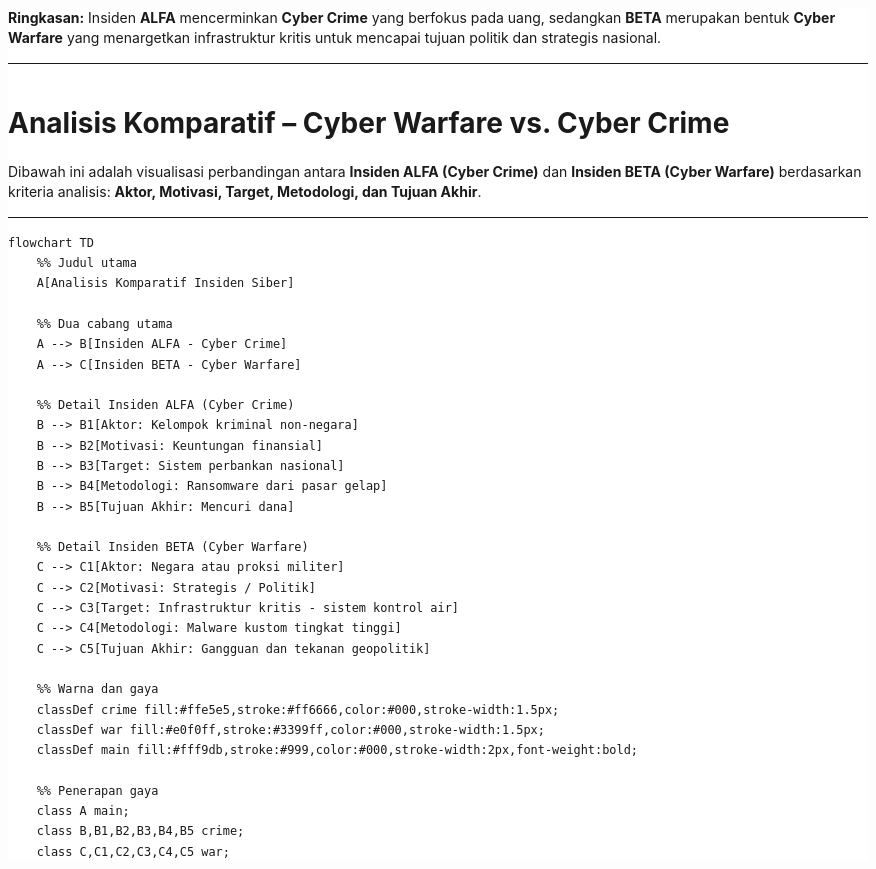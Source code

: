 
**Ringkasan:**
Insiden **ALFA** mencerminkan **Cyber Crime** yang berfokus pada uang, sedangkan **BETA** merupakan bentuk **Cyber Warfare** yang menargetkan infrastruktur kritis untuk mencapai tujuan politik dan strategis nasional.

---

# Analisis Komparatif – Cyber Warfare vs. Cyber Crime

Dibawah ini adalah visualisasi perbandingan antara **Insiden ALFA (Cyber Crime)** dan **Insiden BETA (Cyber Warfare)** berdasarkan kriteria analisis: **Aktor, Motivasi, Target, Metodologi, dan Tujuan Akhir**.

---

```mermaid
flowchart TD
    %% Judul utama
    A[Analisis Komparatif Insiden Siber]

    %% Dua cabang utama
    A --> B[Insiden ALFA - Cyber Crime]
    A --> C[Insiden BETA - Cyber Warfare]

    %% Detail Insiden ALFA (Cyber Crime)
    B --> B1[Aktor: Kelompok kriminal non-negara]
    B --> B2[Motivasi: Keuntungan finansial]
    B --> B3[Target: Sistem perbankan nasional]
    B --> B4[Metodologi: Ransomware dari pasar gelap]
    B --> B5[Tujuan Akhir: Mencuri dana]

    %% Detail Insiden BETA (Cyber Warfare)
    C --> C1[Aktor: Negara atau proksi militer]
    C --> C2[Motivasi: Strategis / Politik]
    C --> C3[Target: Infrastruktur kritis - sistem kontrol air]
    C --> C4[Metodologi: Malware kustom tingkat tinggi]
    C --> C5[Tujuan Akhir: Gangguan dan tekanan geopolitik]

    %% Warna dan gaya
    classDef crime fill:#ffe5e5,stroke:#ff6666,color:#000,stroke-width:1.5px;
    classDef war fill:#e0f0ff,stroke:#3399ff,color:#000,stroke-width:1.5px;
    classDef main fill:#fff9db,stroke:#999,color:#000,stroke-width:2px,font-weight:bold;

    %% Penerapan gaya
    class A main;
    class B,B1,B2,B3,B4,B5 crime;
    class C,C1,C2,C3,C4,C5 war;
